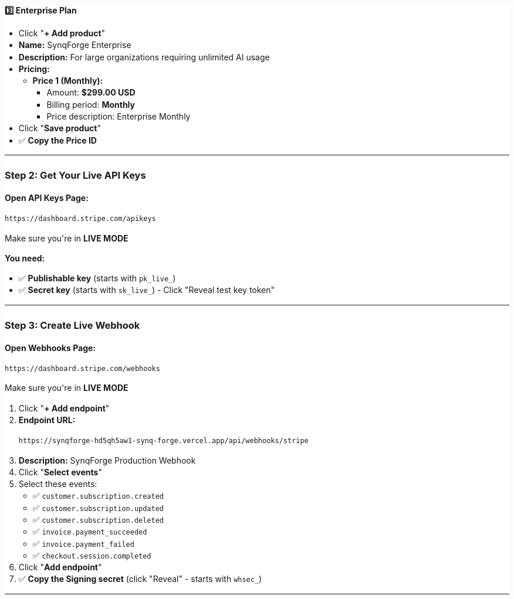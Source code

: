 #### 3️⃣ **Enterprise Plan**
- Click "**+ Add product**"
- **Name:** SynqForge Enterprise
- **Description:** For large organizations requiring unlimited AI usage
- **Pricing:**
  - **Price 1 (Monthly):**
    - Amount: **$299.00 USD**
    - Billing period: **Monthly**
    - Price description: Enterprise Monthly
- Click "**Save product**"
- ✅ **Copy the Price ID**

---

### Step 2: Get Your Live API Keys

**Open API Keys Page:**
```
https://dashboard.stripe.com/apikeys
```

Make sure you're in **LIVE MODE**

**You need:**
- ✅ **Publishable key** (starts with `pk_live_`)
- ✅ **Secret key** (starts with `sk_live_`) - Click "Reveal test key token"

---

### Step 3: Create Live Webhook

**Open Webhooks Page:**
```
https://dashboard.stripe.com/webhooks
```

Make sure you're in **LIVE MODE**

1. Click "**+ Add endpoint**"
2. **Endpoint URL:**
   ```
   https://synqforge-hd5qh5aw1-synq-forge.vercel.app/api/webhooks/stripe
   ```
3. **Description:** SynqForge Production Webhook
4. Click "**Select events**"
5. Select these events:
   - ✅ `customer.subscription.created`
   - ✅ `customer.subscription.updated`
   - ✅ `customer.subscription.deleted`
   - ✅ `invoice.payment_succeeded`
   - ✅ `invoice.payment_failed`
   - ✅ `checkout.session.completed`
6. Click "**Add endpoint**"
7. ✅ **Copy the Signing secret** (click "Reveal" - starts with `whsec_`)

---